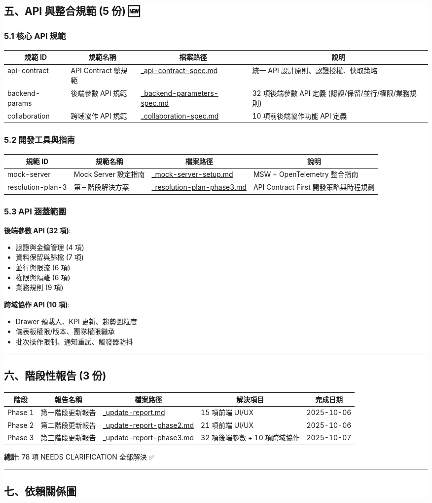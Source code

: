 
## 五、API 與整合規範 (5 份) 🆕

### 5.1 核心 API 規範

| 規範 ID | 規範名稱 | 檔案路徑 | 說明 |
|---------|----------|----------|------|
| api-contract | API Contract 總規範 | [_api-contract-spec.md](_api-contract-spec.md) | 統一 API 設計原則、認證授權、快取策略 |
| backend-params | 後端參數 API 規範 | [_backend-parameters-spec.md](_backend-parameters-spec.md) | 32 項後端參數 API 定義 (認證/保留/並行/權限/業務規則) |
| collaboration | 跨域協作 API 規範 | [_collaboration-spec.md](_collaboration-spec.md) | 10 項前後端協作功能 API 定義 |

### 5.2 開發工具與指南

| 規範 ID | 規範名稱 | 檔案路徑 | 說明 |
|---------|----------|----------|------|
| mock-server | Mock Server 設定指南 | [_mock-server-setup.md](_mock-server-setup.md) | MSW + OpenTelemetry 整合指南 |
| resolution-plan-3 | 第三階段解決方案 | [_resolution-plan-phase3.md](_resolution-plan-phase3.md) | API Contract First 開發策略與時程規劃 |

### 5.3 API 涵蓋範圍

**後端參數 API (32 項)**:
- 認證與金鑰管理 (4 項)
- 資料保留與歸檔 (7 項)
- 並行與限流 (6 項)
- 權限與隔離 (6 項)
- 業務規則 (9 項)

**跨域協作 API (10 項)**:
- Drawer 預載入、KPI 更新、趨勢圖粒度
- 儀表板權限/版本、團隊權限繼承
- 批次操作限制、通知重試、觸發器防抖

---

## 六、階段性報告 (3 份)

| 階段 | 報告名稱 | 檔案路徑 | 解決項目 | 完成日期 |
|------|---------|----------|---------|---------|
| Phase 1 | 第一階段更新報告 | [_update-report.md](_update-report.md) | 15 項前端 UI/UX | 2025-10-06 |
| Phase 2 | 第二階段更新報告 | [_update-report-phase2.md](_update-report-phase2.md) | 21 項前端 UI/UX | 2025-10-06 |
| Phase 3 | 第三階段更新報告 | [_update-report-phase3.md](_update-report-phase3.md) | 32 項後端參數 + 10 項跨域協作 | 2025-10-07 |

**總計**: 78 項 NEEDS CLARIFICATION 全部解決 ✅

---

## 七、依賴關係圖
